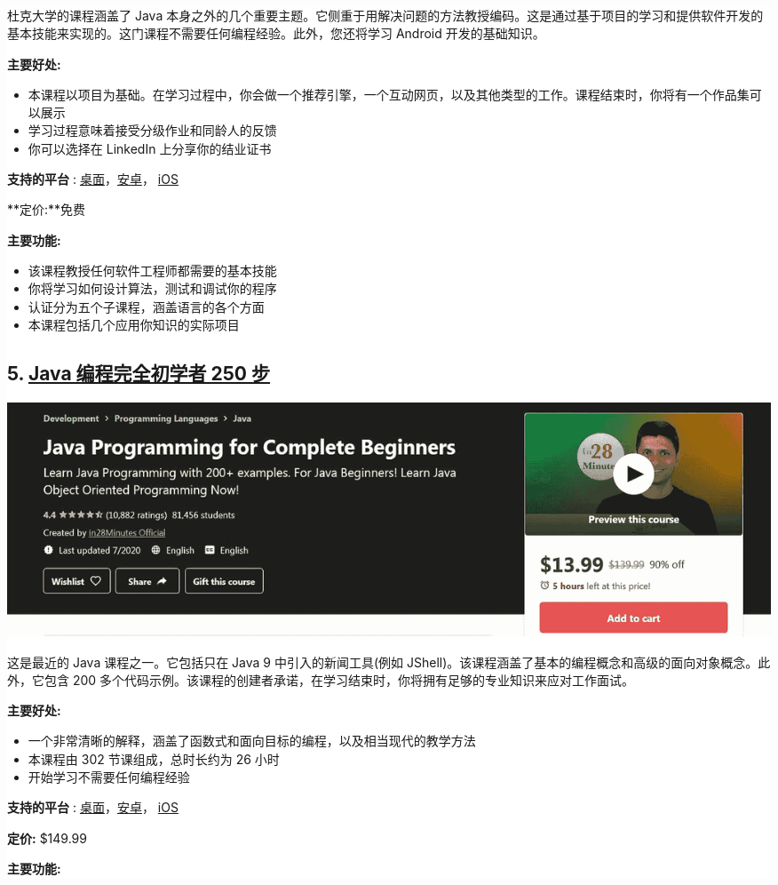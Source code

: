 杜克大学的课程涵盖了 Java 本身之外的几个重要主题。它侧重于用解决问题的方法教授编码。这是通过基于项目的学习和提供软件开发的基本技能来实现的。这门课程不需要任何编程经验。此外，您还将学习 Android 开发的基础知识。

**主要好处:**

*   本课程以项目为基础。在学习过程中，你会做一个推荐引擎，一个互动网页，以及其他类型的工作。课程结束时，你将有一个作品集可以展示
*   学习过程意味着接受分级作业和同龄人的反馈
*   你可以选择在 LinkedIn 上分享你的结业证书

**支持的平台** : [桌面](https://www.coursera.org/specializations/java-programming)，[安卓](https://play.google.com/store/apps/details?id=org.coursera.android&hl=en_US)， [iOS](https://apps.apple.com/us/app/coursera-learn-new-skills/id736535961)

**定价:**免费

**主要功能:**

*   该课程教授任何软件工程师都需要的基本技能
*   你将学习如何设计算法，测试和调试你的程序
*   认证分为五个子课程，涵盖语言的各个方面
*   本课程包括几个应用你知识的实际项目

## 5. [Java 编程完全初学者 250 步](https://www.udemy.com/course/java-programming-tutorial-for-beginners/)

[![](img/36a476e4f83cc94503c8a2f62ff139dd.png)](https://medium.com/javarevisited/top-5-java-online-courses-for-beginners-best-of-lot-1e1e240a758)

这是最近的 Java 课程之一。它包括只在 Java 9 中引入的新闻工具(例如 JShell)。该课程涵盖了基本的编程概念和高级的面向对象概念。此外，它包含 200 多个代码示例。该课程的创建者承诺，在学习结束时，你将拥有足够的专业知识来应对工作面试。

**主要好处:**

*   一个非常清晰的解释，涵盖了函数式和面向目标的编程，以及相当现代的教学方法
*   本课程由 302 节课组成，总时长约为 26 小时
*   开始学习不需要任何编程经验

**支持的平台** : [桌面](https://www.udemy.com/course/java-programming-tutorial-for-beginners/)，[安卓](https://play.google.com/store/apps/details?id=com.udemy.android&hl=en)， [iOS](https://apps.apple.com/us/app/udemy-online-video-courses/id562413829)

**定价:** $149.99

**主要功能:**
